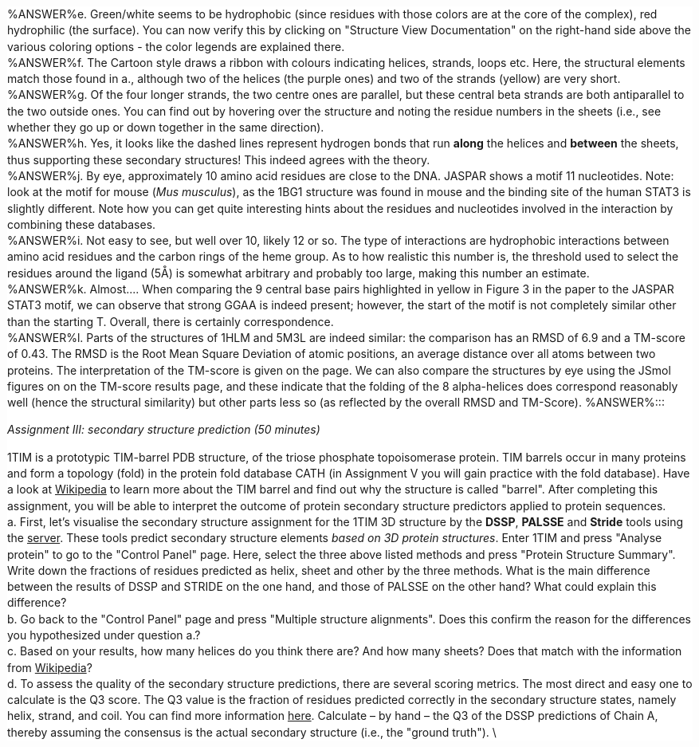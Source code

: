 %ANSWER%e. Green/white seems to be hydrophobic (since residues with those colors are at the core of the complex), red hydrophilic (the surface). You can now verify this by clicking on "Structure View Documentation" on the right-hand side above the various coloring options - the color legends are explained there. \
%ANSWER%f. The Cartoon style draws a ribbon with colours indicating helices, strands, loops etc. Here, the structural elements match those found in a., although two of the helices (the purple ones) and two of the strands (yellow) are very short. \
%ANSWER%g. Of the four longer strands, the two centre ones are parallel, but these central beta strands are both antiparallel to the two outside ones. You can find out by hovering over the structure and noting the residue numbers in the sheets (i.e., see whether they go up or down together in the same direction). \
%ANSWER%h. Yes, it looks like the dashed lines represent hydrogen bonds that run **along** the helices and **between** the sheets, thus supporting these secondary structures! This indeed agrees with the theory. \
%ANSWER%j. By eye, approximately 10 amino acid residues are close to the DNA. JASPAR shows a motif 11 nucleotides. Note: look at the motif for mouse (_Mus musculus_), as the 1BG1 structure was found in mouse and the binding site of the human STAT3 is slightly different. Note how you can get quite interesting hints about the residues and nucleotides involved in the interaction by combining these databases. \
%ANSWER%i. Not easy to see, but well over 10, likely 12 or so. The type of interactions are hydrophobic interactions between amino acid residues and the carbon rings of the heme group. As to how realistic this number is, the threshold used to select the residues around the ligand (5Å) is somewhat arbitrary and probably too large, making this number an estimate. \
%ANSWER%k. Almost.... When comparing the 9 central base pairs highlighted in yellow in Figure 3 in the paper to the JASPAR STAT3 motif, we can observe that strong GGAA is indeed present; however, the start of the motif is not completely similar other than the starting T. Overall, there is certainly correspondence. \
%ANSWER%l. Parts of the structures of 1HLM and 5M3L are indeed similar: the comparison has an RMSD of 6.9 and a TM-score of 0.43. The RMSD is the Root Mean Square Deviation of atomic positions, an average distance over all atoms between two proteins. The interpretation of the TM-score is given on the page. We can also compare the structures by eye using the JSmol figures on on the TM-score results page, and these indicate that the folding of the 8 alpha-helices does correspond reasonably well (hence the structural similarity) but other parts less so (as reflected by the overall RMSD and TM-Score).
%ANSWER%:::

_Assignment III: secondary structure prediction (50 minutes)_

1TIM is a prototypic TIM-barrel PDB structure, of the triose phosphate topoisomerase protein.
TIM barrels occur in many proteins and form a topology (fold) in the protein fold database CATH (in Assignment V you will gain practice with the fold database).
Have a look at [Wikipedia](https://en.wikipedia.org/wiki/TIM_barrel) to learn more about the TIM barrel and find out why the structure is called "barrel".
After completing this assignment, you will be able to interpret the outcome of protein secondary structure predictors applied to protein sequences. \
  a. First, let’s visualise the secondary structure assignment for the 1TIM 3D structure by the **DSSP**, **PALSSE** and **Stride** tools using the [server](https://2struc.cryst.bbk.ac.uk/twostruc). These tools predict secondary structure elements _based on 3D protein structures_. Enter 1TIM and press "Analyse protein" to go to the "Control Panel" page. Here, select the three above listed methods and press "Protein Structure Summary". Write down the fractions of residues predicted as helix, sheet and other by the three methods. What is the main difference between the results of DSSP and STRIDE on the one hand, and those of PALSSE on the other hand? What could explain this difference? \
  b. Go back to the "Control Panel" page and press "Multiple structure alignments". Does this confirm the reason for the differences you hypothesized under question a.? \
  c. Based on your results, how many helices do you think there are? And how many sheets? Does that match with the information from [Wikipedia](https://en.wikipedia.org/wiki/TIM_barrel)? \
  d. To assess the quality of the secondary structure predictions, there are several scoring metrics. The most direct and easy one to calculate is the Q3 score. The Q3 value is the fraction of residues predicted correctly in the secondary structure states, namely helix, strand, and coil. You can find more information [here](http://what-when-how.com/bioinformatics/secondary-structure-prediction-bioinformatics/). Calculate – by hand – the Q3 of the DSSP predictions of Chain A, thereby assuming the consensus is the actual secondary structure (i.e., the "ground truth"). \